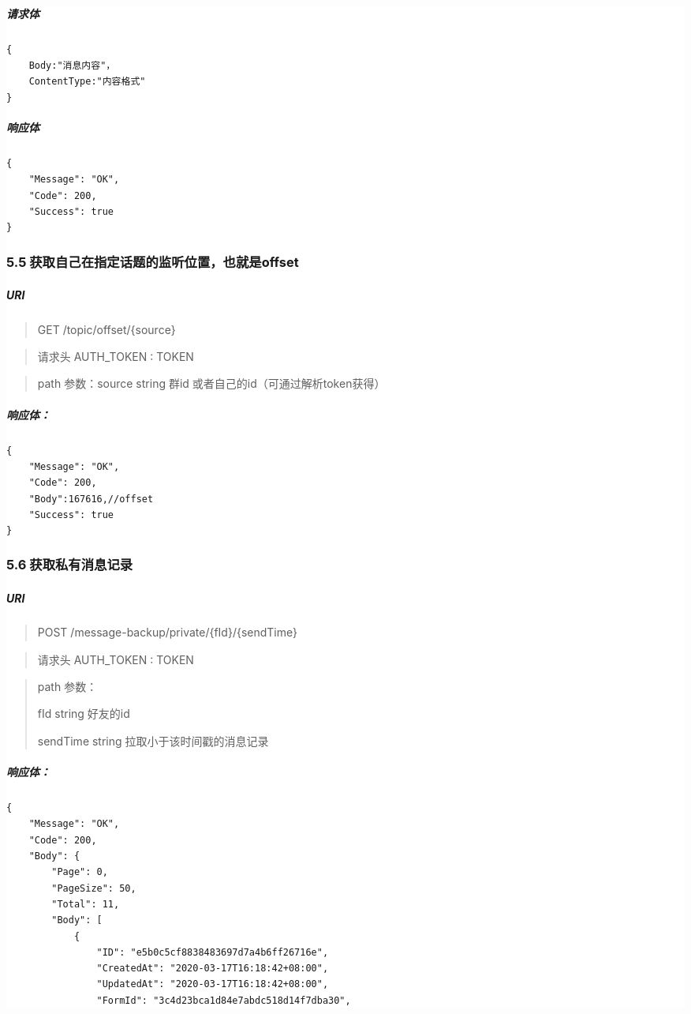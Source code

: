 ##### 请求体

```
{
    Body:"消息内容"，
    ContentType:"内容格式"
}
```

#####  响应体 

```
{
    "Message": "OK",
    "Code": 200,
    "Success": true
}

```
### 5.5 获取自己在指定话题的监听位置，也就是offset
##### URI

> GET /topic/offset/{source}

> 请求头 AUTH_TOKEN : TOKEN

> path 参数：source string 群id 或者自己的id（可通过解析token获得）

##### 响应体：
```
{
    "Message": "OK",
    "Code": 200,
    "Body":167616,//offset
    "Success": true
}
```

### 5.6 获取私有消息记录
##### URI

> POST /message-backup/private/{fId}/{sendTime}

> 请求头 AUTH_TOKEN : TOKEN

> path 参数：
>
> fId string 好友的id
>
>sendTime string 拉取小于该时间戳的消息记录
>

##### 响应体：
```
{
    "Message": "OK",
    "Code": 200,
    "Body": {
        "Page": 0,
        "PageSize": 50,
        "Total": 11,
        "Body": [
            {
                "ID": "e5b0c5cf8838483697d7a4b6ff26716e",
                "CreatedAt": "2020-03-17T16:18:42+08:00",
                "UpdatedAt": "2020-03-17T16:18:42+08:00",
                "FormId": "3c4d23bca1d84e7abdc518d14f7dba30",
```